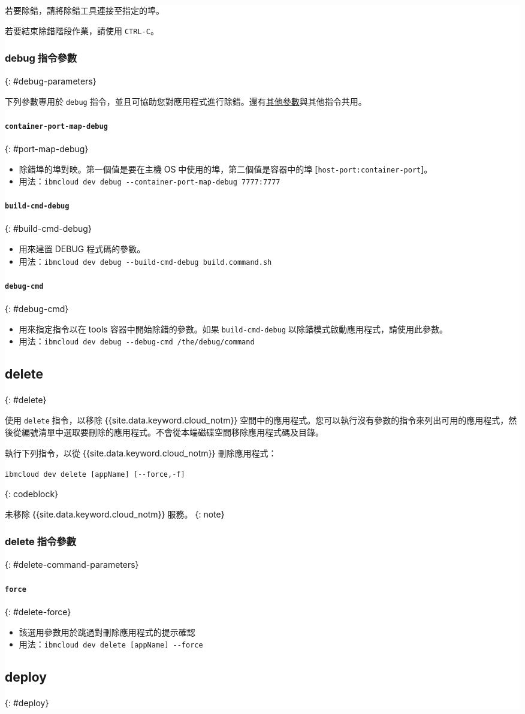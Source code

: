若要除錯，請將除錯工具連接至指定的埠。

若要結束除錯階段作業，請使用 `CTRL-C`。

### debug 指令參數
{: #debug-parameters}

下列參數專用於 `debug` 指令，並且可協助您對應用程式進行除錯。還有[其他參數](#command-parameters)與其他指令共用。

#### `container-port-map-debug`
{: #port-map-debug}

* 除錯埠的埠對映。第一個值是要在主機 OS 中使用的埠，第二個值是容器中的埠 [`host-port:container-port`]。
* 用法：`ibmcloud dev debug --container-port-map-debug 7777:7777`

#### `build-cmd-debug`
{: #build-cmd-debug}

* 用來建置 DEBUG 程式碼的參數。
* 用法：`ibmcloud dev debug --build-cmd-debug build.command.sh`

#### `debug-cmd`
{: #debug-cmd}

* 用來指定指令以在 tools 容器中開始除錯的參數。如果 `build-cmd-debug` 以除錯模式啟動應用程式，請使用此參數。
* 用法：`ibmcloud dev debug --debug-cmd /the/debug/command`

## delete
{: #delete}

使用 `delete` 指令，以移除 {{site.data.keyword.cloud_notm}} 空間中的應用程式。您可以執行沒有參數的指令來列出可用的應用程式，然後從編號清單中選取要刪除的應用程式。不會從本端磁碟空間移除應用程式碼及目錄。

執行下列指令，以從 {{site.data.keyword.cloud_notm}} 刪除應用程式：
```
ibmcloud dev delete [appName] [--force,-f]
```
{: codeblock}

未移除 {{site.data.keyword.cloud_notm}} 服務。
{: note}


### delete 指令參數
{: #delete-command-parameters}

#### `force`
{: #delete-force}

* 該選用參數用於跳過對刪除應用程式的提示確認
* 用法：`ibmcloud dev delete [appName] --force`

## deploy
{: #deploy}
